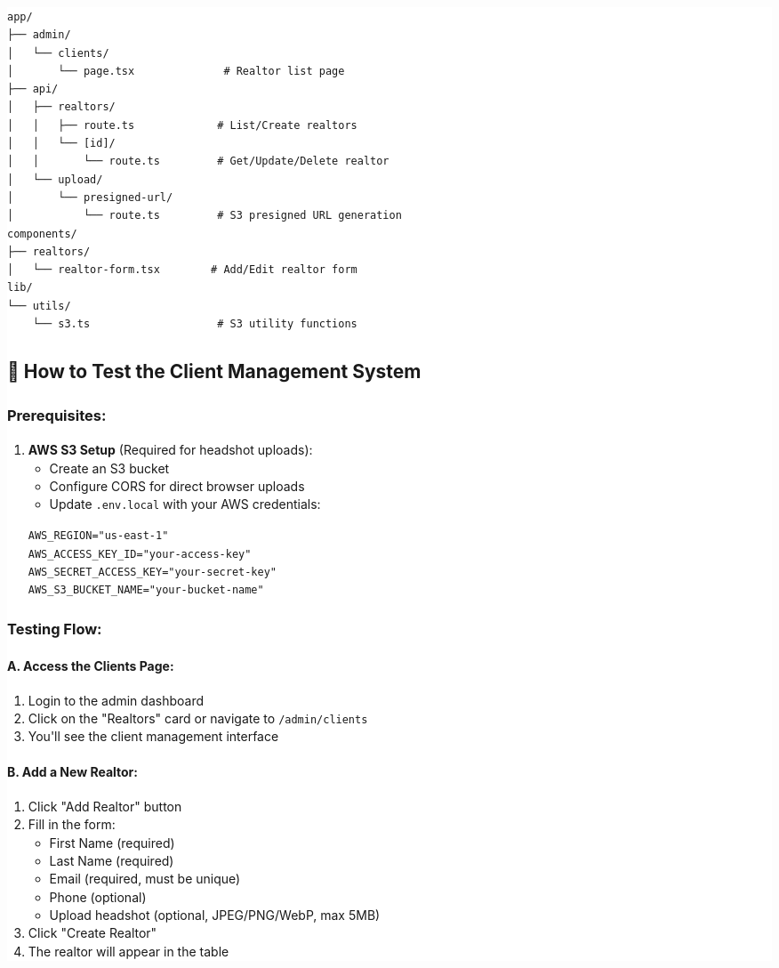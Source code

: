 ```
app/
├── admin/
│   └── clients/
│       └── page.tsx              # Realtor list page
├── api/
│   ├── realtors/
│   │   ├── route.ts             # List/Create realtors
│   │   └── [id]/
│   │       └── route.ts         # Get/Update/Delete realtor
│   └── upload/
│       └── presigned-url/
│           └── route.ts         # S3 presigned URL generation
components/
├── realtors/
│   └── realtor-form.tsx        # Add/Edit realtor form
lib/
└── utils/
    └── s3.ts                    # S3 utility functions
```

## 🔧 How to Test the Client Management System

### Prerequisites:

1. **AWS S3 Setup** (Required for headshot uploads):
   - Create an S3 bucket
   - Configure CORS for direct browser uploads
   - Update `.env.local` with your AWS credentials:
   ```env
   AWS_REGION="us-east-1"
   AWS_ACCESS_KEY_ID="your-access-key"
   AWS_SECRET_ACCESS_KEY="your-secret-key"
   AWS_S3_BUCKET_NAME="your-bucket-name"
   ```

### Testing Flow:

#### A. Access the Clients Page:

1. Login to the admin dashboard
2. Click on the "Realtors" card or navigate to `/admin/clients`
3. You'll see the client management interface

#### B. Add a New Realtor:

1. Click "Add Realtor" button
2. Fill in the form:
   - First Name (required)
   - Last Name (required)
   - Email (required, must be unique)
   - Phone (optional)
   - Upload headshot (optional, JPEG/PNG/WebP, max 5MB)
3. Click "Create Realtor"
4. The realtor will appear in the table
